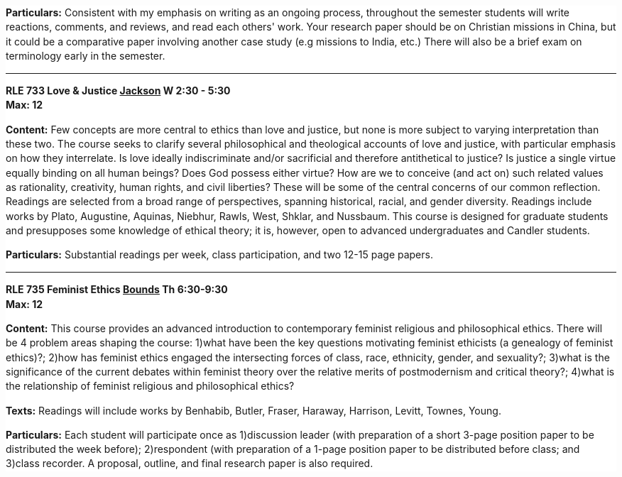 **Particulars:** Consistent with my emphasis on writing as an ongoing process,
throughout the semester students will write reactions, comments, and reviews,
and read each others' work. Your research paper should be on Christian
missions in China, but it could be a comparative paper involving another case
study (e.g missions to India, etc.) There will also be a brief exam on
terminology early in the semester.

* * *

  
**RLE 733 Love & Justice
[Jackson](http://www.emory.edu/CANDLER/Jackson.html)         W 2:30 - 5:30**  
**Max: 12**

**Content:** Few concepts are more central to ethics than love and justice,
but none is more subject to varying interpretation than these two. The course
seeks to clarify several philosophical and theological accounts of love and
justice, with particular emphasis on how they interrelate. Is love ideally
indiscriminate and/or sacrificial and therefore antithetical to justice? Is
justice a single virtue equally binding on all human beings? Does God possess
either virtue? How are we to conceive (and act on) such related values as
rationality, creativity, human rights, and civil liberties? These will be some
of the central concerns of our common reflection. Readings are selected from a
broad range of perspectives, spanning historical, racial, and gender
diversity. Readings include works by Plato, Augustine, Aquinas, Niebhur,
Rawls, West, Shklar, and Nussbaum. This course is designed for graduate
students and presupposes some knowledge of ethical theory; it is, however,
open to advanced undergraduates and Candler students.

**Particulars:** Substantial readings per week, class participation, and two
12-15 page papers.

* * *

  
**RLE 735 Feminist Ethics
[Bounds](http://www.emory.edu/CANDLER/Bounds.html)         Th 6:30-9:30**  
**Max: 12**

**Content:** This course provides an advanced introduction to contemporary
feminist religious and philosophical ethics. There will be 4 problem areas
shaping the course: 1)what have been the key questions motivating feminist
ethicists (a genealogy of feminist ethics)?; 2)how has feminist ethics engaged
the intersecting forces of class, race, ethnicity, gender, and sexuality?;
3)what is the significance of the current debates within feminist theory over
the relative merits of postmodernism and critical theory?; 4)what is the
relationship of feminist religious and philosophical ethics?

**Texts:** Readings will include works by Benhabib, Butler, Fraser, Haraway,
Harrison, Levitt, Townes, Young.

**Particulars:** Each student will participate once as 1)discussion leader
(with preparation of a short 3-page position paper to be distributed the week
before); 2)respondent (with preparation of a 1-page position paper to be
distributed before class; and 3)class recorder. A proposal, outline, and final
research paper is also required.
